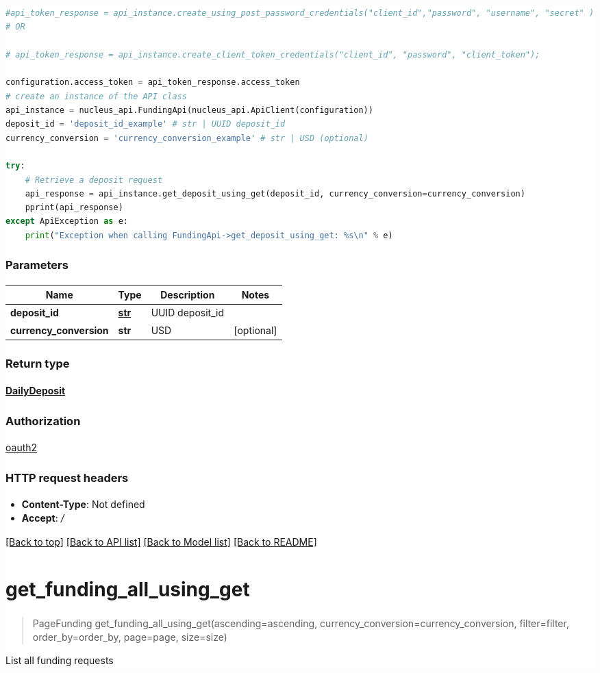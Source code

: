 ```python
#api_token_response = api_instance.create_using_post_password_credentials("client_id","password", "username", "secret" )
# OR

# api_token_response = api_instance.create_client_token_credentials("client_id", "password", "client_token");

configuration.access_token = api_token_response.access_token
# create an instance of the API class
api_instance = nucleus_api.FundingApi(nucleus_api.ApiClient(configuration))
deposit_id = 'deposit_id_example' # str | UUID deposit_id
currency_conversion = 'currency_conversion_example' # str | USD (optional)

try:
    # Retrieve a deposit request
    api_response = api_instance.get_deposit_using_get(deposit_id, currency_conversion=currency_conversion)
    pprint(api_response)
except ApiException as e:
    print("Exception when calling FundingApi->get_deposit_using_get: %s\n" % e)
```

### Parameters

Name | Type | Description  | Notes
------------- | ------------- | ------------- | -------------
 **deposit_id** | [**str**](.md)| UUID deposit_id | 
 **currency_conversion** | **str**| USD | [optional] 

### Return type

[**DailyDeposit**](DailyDeposit.md)

### Authorization

[oauth2](../README.md#oauth2)

### HTTP request headers

 - **Content-Type**: Not defined
 - **Accept**: */*

[[Back to top]](#) [[Back to API list]](../README.md#documentation-for-api-endpoints) [[Back to Model list]](../README.md#documentation-for-models) [[Back to README]](../README.md)

# **get_funding_all_using_get**
> PageFunding get_funding_all_using_get(ascending=ascending, currency_conversion=currency_conversion, filter=filter, order_by=order_by, page=page, size=size)

List all funding requests 
